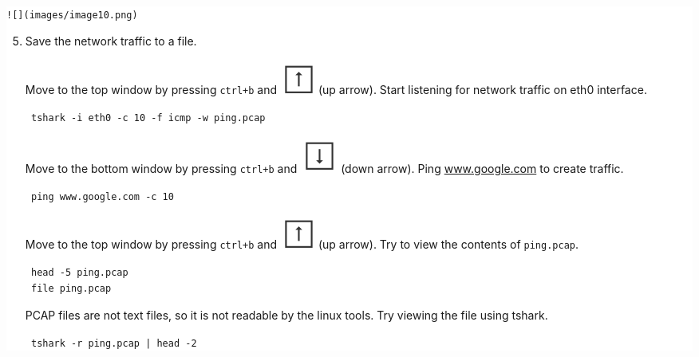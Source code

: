 	![](images/image10.png)

5. Save the network traffic to a file.

	Move to the top window by pressing `ctrl+b` and ![](images/uparrow.png) (up arrow). Start listening for network traffic on eth0 interface.
	
		tshark -i eth0 -c 10 -f icmp -w ping.pcap

	Move to the bottom window by pressing `ctrl+b` and ![](images/downarrow.png) (down arrow). Ping www.google.com to create traffic.
	
		ping www.google.com -c 10

	Move to the top window by pressing `ctrl+b` and ![](images/uparrow.png) (up arrow). Try to view the contents of `ping.pcap`.
	
		head -5 ping.pcap
		file ping.pcap

	PCAP files are not text files, so it is not readable by the linux tools. Try viewing the file using tshark.

		tshark -r ping.pcap | head -2
